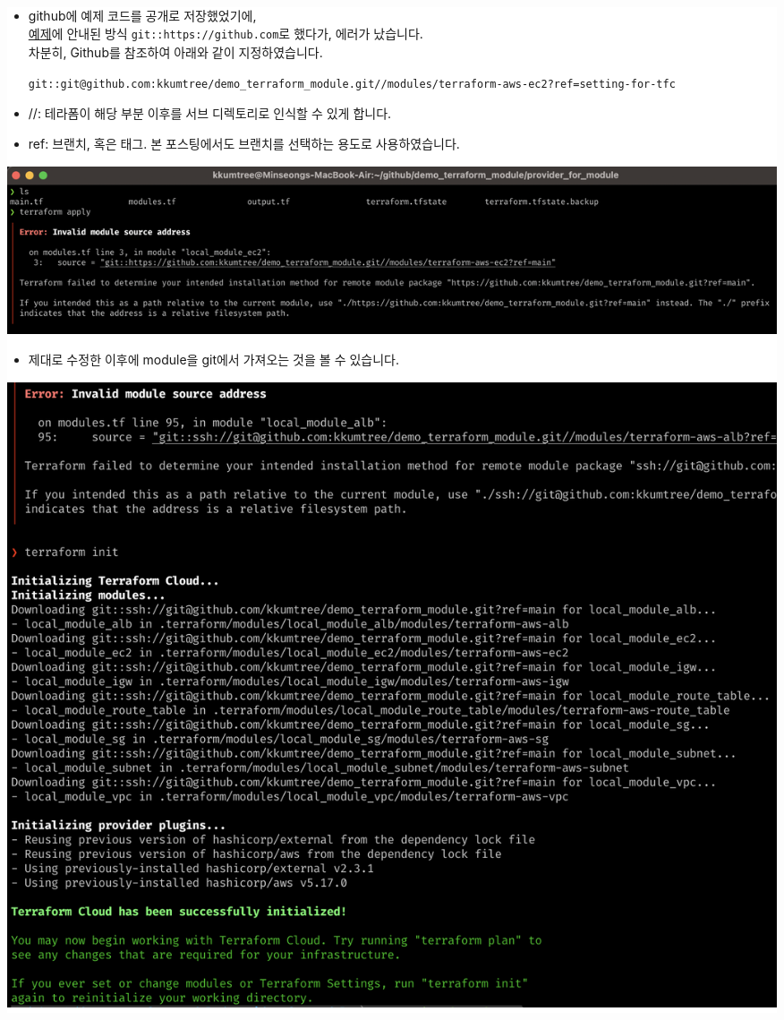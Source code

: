 - github에 예제 코드를 공개로 저장했었기에,  
  [예제](https://developer.hashicorp.com/terraform/language/modules/sources#modules-in-package-sub-directories)에 안내된 방식 `git::https://github.com`로 했다가, 에러가 났습니다.  
  차분히, Github를 참조하여 아래와 같이 지정하였습니다.  

  ```bash
  git::git@github.com:kkumtree/demo_terraform_module.git//modules/terraform-aws-ec2?ref=setting-for-tfc
  ```

- //: 테라폼이 해당 부분 이후를 서브 디렉토리로 인식할 수 있게 합니다.  
- ref: 브랜치, 혹은 태그. 본 포스팅에서도 브랜치를 선택하는 용도로 사용하였습니다.  

![error_with_wrong_git_addr](./images/module_git_addr_error.png)

- 제대로 수정한 이후에 module을 git에서 가져오는 것을 볼 수 있습니다.  

![init_after_fixing_git_addr](./images/init_with_fixed_git_addr.png)
